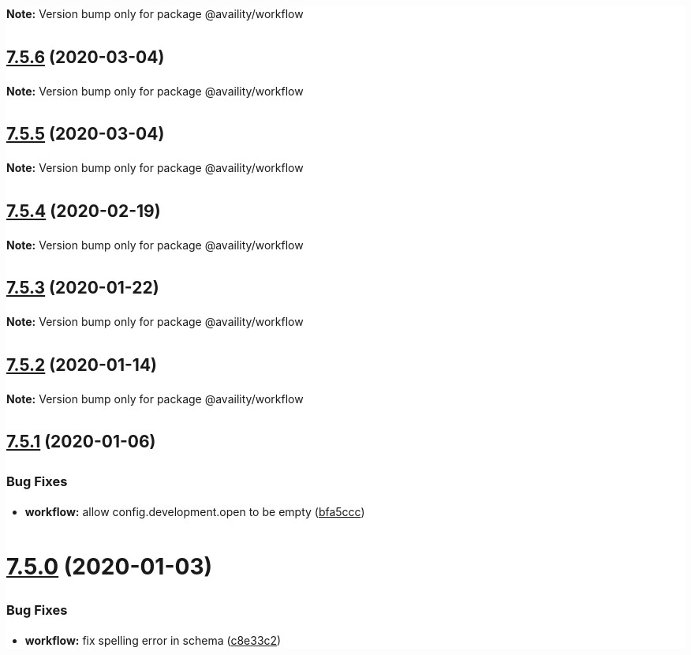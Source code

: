 **Note:** Version bump only for package @availity/workflow

## [7.5.6](https://github.com/availity/availity-workflow/compare/@availity/workflow@7.5.5...@availity/workflow@7.5.6) (2020-03-04)

**Note:** Version bump only for package @availity/workflow

## [7.5.5](https://github.com/availity/availity-workflow/compare/@availity/workflow@7.5.4...@availity/workflow@7.5.5) (2020-03-04)

**Note:** Version bump only for package @availity/workflow

## [7.5.4](https://github.com/availity/availity-workflow/compare/@availity/workflow@7.5.3...@availity/workflow@7.5.4) (2020-02-19)

**Note:** Version bump only for package @availity/workflow

## [7.5.3](https://github.com/availity/availity-workflow/compare/@availity/workflow@7.5.2...@availity/workflow@7.5.3) (2020-01-22)

**Note:** Version bump only for package @availity/workflow

## [7.5.2](https://github.com/availity/availity-workflow/compare/@availity/workflow@7.5.1...@availity/workflow@7.5.2) (2020-01-14)

**Note:** Version bump only for package @availity/workflow

## [7.5.1](https://github.com/availity/availity-workflow/compare/@availity/workflow@7.5.0...@availity/workflow@7.5.1) (2020-01-06)

### Bug Fixes

-   **workflow:** allow config.development.open to be empty ([bfa5ccc](https://github.com/availity/availity-workflow/commit/bfa5ccc62daaff555b8f70ebf2a3153a789196c4))

# [7.5.0](https://github.com/availity/availity-workflow/compare/@availity/workflow@7.4.0...@availity/workflow@7.5.0) (2020-01-03)

### Bug Fixes

-   **workflow:** fix spelling error in schema ([c8e33c2](https://github.com/availity/availity-workflow/commit/c8e33c2f0b101d6411dc913d4abe4cc66bc8db6a))
